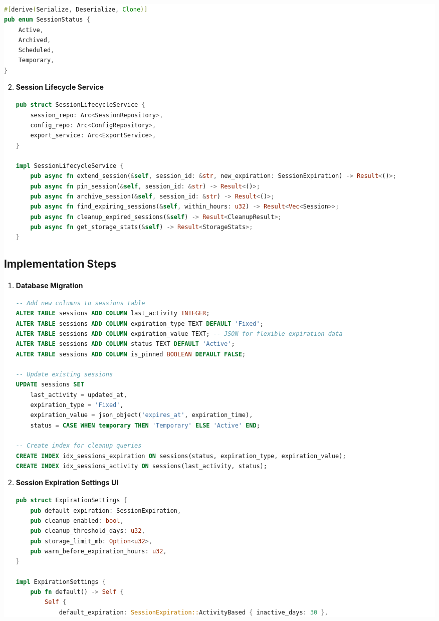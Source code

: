    ```rust
   #[derive(Serialize, Deserialize, Clone)]
   pub enum SessionStatus {
       Active,
       Archived,
       Scheduled,
       Temporary,
   }
   ```

2. **Session Lifecycle Service**
   ```rust
   pub struct SessionLifecycleService {
       session_repo: Arc<SessionRepository>,
       config_repo: Arc<ConfigRepository>,
       export_service: Arc<ExportService>,
   }
   
   impl SessionLifecycleService {
       pub async fn extend_session(&self, session_id: &str, new_expiration: SessionExpiration) -> Result<()>;
       pub async fn pin_session(&self, session_id: &str) -> Result<()>;
       pub async fn archive_session(&self, session_id: &str) -> Result<()>;
       pub async fn find_expiring_sessions(&self, within_hours: u32) -> Result<Vec<Session>>;
       pub async fn cleanup_expired_sessions(&self) -> Result<CleanupResult>;
       pub async fn get_storage_stats(&self) -> Result<StorageStats>;
   }
   ```

## Implementation Steps

1. **Database Migration**
   ```sql
   -- Add new columns to sessions table
   ALTER TABLE sessions ADD COLUMN last_activity INTEGER;
   ALTER TABLE sessions ADD COLUMN expiration_type TEXT DEFAULT 'Fixed';
   ALTER TABLE sessions ADD COLUMN expiration_value TEXT; -- JSON for flexible expiration data
   ALTER TABLE sessions ADD COLUMN status TEXT DEFAULT 'Active';
   ALTER TABLE sessions ADD COLUMN is_pinned BOOLEAN DEFAULT FALSE;
   
   -- Update existing sessions
   UPDATE sessions SET 
       last_activity = updated_at,
       expiration_type = 'Fixed',
       expiration_value = json_object('expires_at', expiration_time),
       status = CASE WHEN temporary THEN 'Temporary' ELSE 'Active' END;
   
   -- Create index for cleanup queries
   CREATE INDEX idx_sessions_expiration ON sessions(status, expiration_type, expiration_value);
   CREATE INDEX idx_sessions_activity ON sessions(last_activity, status);
   ```

2. **Session Expiration Settings UI**
   ```rust
   pub struct ExpirationSettings {
       pub default_expiration: SessionExpiration,
       pub cleanup_enabled: bool,
       pub cleanup_threshold_days: u32,
       pub storage_limit_mb: Option<u32>,
       pub warn_before_expiration_hours: u32,
   }
   
   impl ExpirationSettings {
       pub fn default() -> Self {
           Self {
               default_expiration: SessionExpiration::ActivityBased { inactive_days: 30 },
   ```